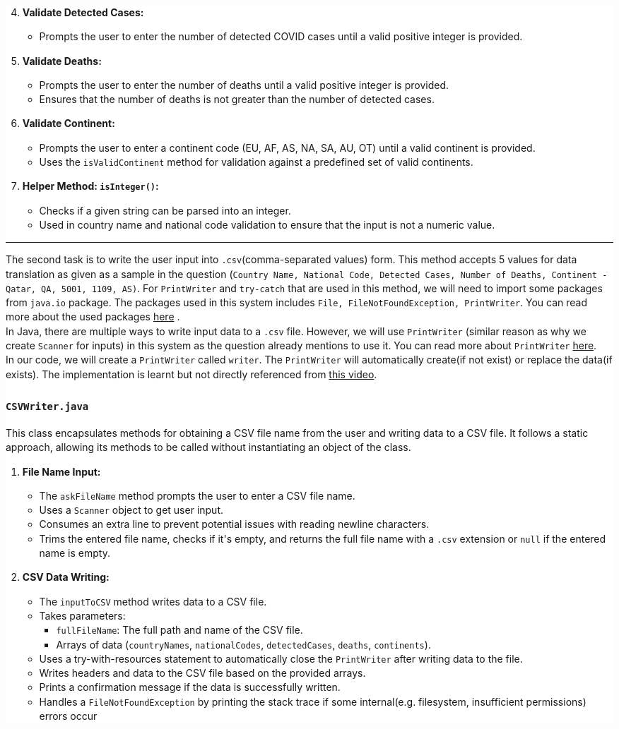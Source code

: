 4. **Validate Detected Cases:**
    - Prompts the user to enter the number of detected COVID cases until a valid positive integer is provided.

5. **Validate Deaths:**
    - Prompts the user to enter the number of deaths until a valid positive integer is provided.
    - Ensures that the number of deaths is not greater than the number of detected cases.

6. **Validate Continent:**
    - Prompts the user to enter a continent code (EU, AF, AS, NA, SA, AU, OT) until a valid continent is provided.
    - Uses the `isValidContinent` method for validation against a predefined set of valid continents.

7. **Helper Method: `isInteger()`:**
    - Checks if a given string can be parsed into an integer.
    - Used in country name and national code validation to ensure that the input is not a numeric value.


***

The second task is to write the user input into `.csv`(comma-separated values) form. This method accepts 5 values for data translation as given as a sample in the question
(`Country Name, National Code, Detected Cases, Number of Deaths, Continent - Qatar, QA, 5001, 1109, AS)`. For `PrintWriter` and `try-catch` that are used in this method, we will
need to import some packages from `java.io` package. The packages used in this system includes `File, FileNotFoundException, PrintWriter`. You can read more about the used packages
<a href="https://docs.oracle.com/javase/8/docs/api/java/io/package-summary.html">here</a> . <br>
In Java, there are multiple ways to write input data to a `.csv` file. However, we will use `PrintWriter` (similar reason as why we create `Scanner` for inputs) in this system as
the question already mentions to use it. You can read more about `PrintWriter` <a href="https://docs.oracle.com/javase/8/docs/api/java/io/PrintWriter.html">here</a>. <br>
In our code, we will create a `PrintWriter` called `writer`. The `PrintWriter` will automatically create(if not exist) or replace the data(if exists). 
The implementation is learnt but not directly referenced from <a href="https://youtu.be/dHZaqMmQNO4?si=4JdenfOMmTbmzyNd">this video</a>.<br>

### `CSVWriter.java`
This class encapsulates methods for obtaining a CSV file name from the user and writing data to a CSV file.
It follows a static approach, allowing its methods to be called without instantiating an object of the class.

1. **File Name Input:**
    - The `askFileName` method prompts the user to enter a CSV file name.
    - Uses a `Scanner` object to get user input.
    - Consumes an extra line to prevent potential issues with reading newline characters.
    - Trims the entered file name, checks if it's empty, and returns the full file name with a `.csv` extension or `null` if the entered name is empty.

2. **CSV Data Writing:**
    - The `inputToCSV` method writes data to a CSV file.
    - Takes parameters:
        - `fullFileName`: The full path and name of the CSV file.
        - Arrays of data (`countryNames`, `nationalCodes`, `detectedCases`, `deaths`, `continents`).
    - Uses a try-with-resources statement to automatically close the `PrintWriter` after writing data to the file.
    - Writes headers and data to the CSV file based on the provided arrays.
    - Prints a confirmation message if the data is successfully written.
    - Handles a `FileNotFoundException` by printing the stack trace if some internal(e.g. filesystem, insufficient permissions) errors occur
